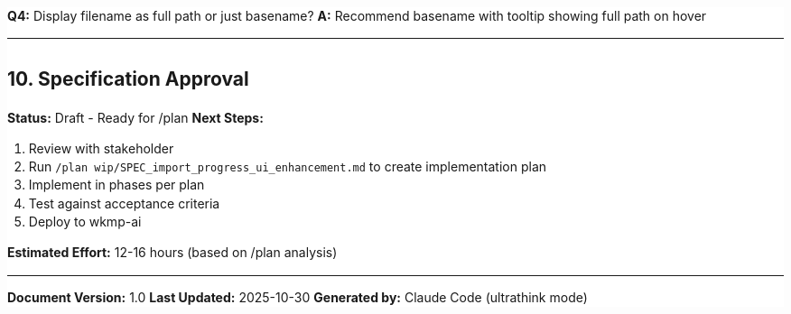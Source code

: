 **Q4:** Display filename as full path or just basename?
**A:** Recommend basename with tooltip showing full path on hover

---

## 10. Specification Approval

**Status:** Draft - Ready for /plan
**Next Steps:**
1. Review with stakeholder
2. Run `/plan wip/SPEC_import_progress_ui_enhancement.md` to create implementation plan
3. Implement in phases per plan
4. Test against acceptance criteria
5. Deploy to wkmp-ai

**Estimated Effort:** 12-16 hours (based on /plan analysis)

---

**Document Version:** 1.0
**Last Updated:** 2025-10-30
**Generated by:** Claude Code (ultrathink mode)
